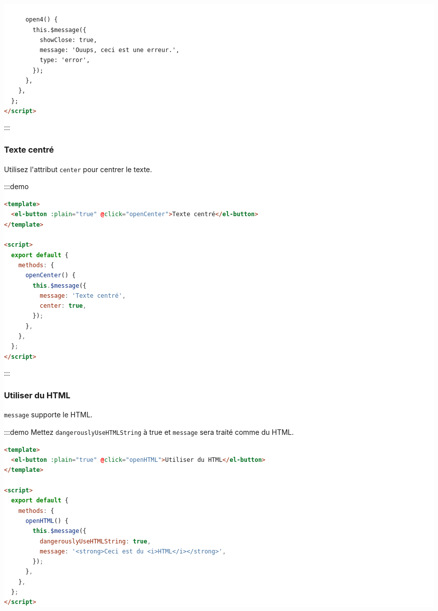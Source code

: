 ```html

      open4() {
        this.$message({
          showClose: true,
          message: 'Ouups, ceci est une erreur.',
          type: 'error',
        });
      },
    },
  };
</script>
```

:::

### Texte centré

Utilisez l'attribut `center` pour centrer le texte.

:::demo

```html
<template>
  <el-button :plain="true" @click="openCenter">Texte centré</el-button>
</template>

<script>
  export default {
    methods: {
      openCenter() {
        this.$message({
          message: 'Texte centré',
          center: true,
        });
      },
    },
  };
</script>
```

:::

### Utiliser du HTML

`message` supporte le HTML.

:::demo Mettez `dangerouslyUseHTMLString` à true et `message` sera traité comme du HTML.

```html
<template>
  <el-button :plain="true" @click="openHTML">Utiliser du HTML</el-button>
</template>

<script>
  export default {
    methods: {
      openHTML() {
        this.$message({
          dangerouslyUseHTMLString: true,
          message: '<strong>Ceci est du <i>HTML</i></strong>',
        });
      },
    },
  };
</script>
```
